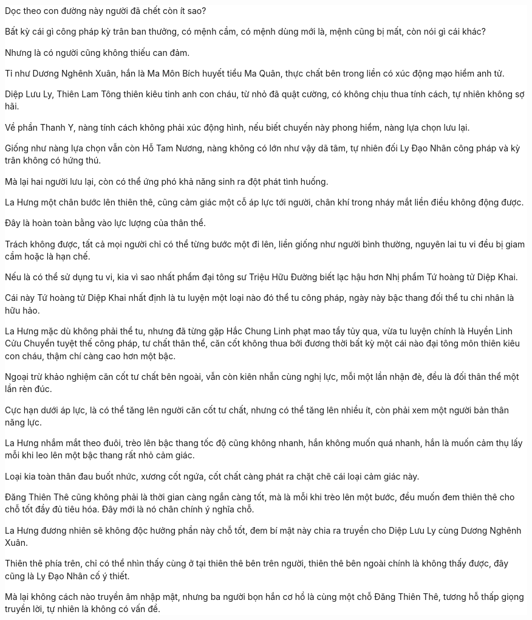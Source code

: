 Dọc theo con đường này người đã chết còn ít sao?

Bất kỳ cái gì công pháp kỳ trân ban thưởng, có mệnh cầm, có mệnh dùng mới là, mệnh cũng bị mất, còn nói gì cái khác?

Nhưng là có người cũng không thiếu can đảm.

Tỉ như Dương Nghênh Xuân, hắn là Ma Môn Bích huyết tiểu Ma Quân, thực chất bên trong liền có xúc động mạo hiểm anh tử.

Diệp Lưu Ly, Thiên Lam Tông thiên kiêu tinh anh con cháu, từ nhỏ đã quật cường, có không chịu thua tính cách, tự nhiên không sợ hãi.

Về phần Thanh Y, nàng tính cách không phải xúc động hình, nếu biết chuyến này phong hiểm, nàng lựa chọn lưu lại.

Giống như nàng lựa chọn vẫn còn Hỗ Tam Nương, nàng không có lớn như vậy dã tâm, tự nhiên đối Ly Đạo Nhân công pháp và kỳ trân không có hứng thú.

Mà lại hai người lưu lại, còn có thể ứng phó khả năng sinh ra đột phát tình huống.

La Hưng một chân bước lên thiên thê, cũng cảm giác một cỗ áp lực tới người, chân khí trong nháy mắt liền điều không động được.

Đây là hoàn toàn bằng vào lực lượng của thân thể.

Trách không được, tất cả mọi người chỉ có thể từng bước một đi lên, liền giống như người bình thường, nguyên lai tu vi đều bị giam cầm hoặc là hạn chế.

Nếu là có thể sử dụng tu vi, kia vì sao nhất phẩm đại tông sư Triệu Hữu Đường biết lạc hậu hơn Nhị phẩm Tứ hoàng tử Diệp Khai.

Cái này Tứ hoàng tử Diệp Khai nhất định là tu luyện một loại nào đó thể tu công pháp, ngày này bậc thang đối thể tu chi nhân là hữu hảo.

La Hưng mặc dù không phải thể tu, nhưng đã từng gặp Hắc Chung Linh phạt mao tẩy tủy qua, vừa tu luyện chính là Huyền Linh Cửu Chuyển tuyệt thế công pháp, tư chất thân thể, căn cốt không thua bởi đương thời bất kỳ một cái nào đại tông môn thiên kiêu con cháu, thậm chí càng cao hơn một bậc.

Ngoại trừ khảo nghiệm căn cốt tư chất bên ngoài, vẫn còn kiên nhẫn cùng nghị lực, mỗi một lần nhận đè, đều là đối thân thể một lần rèn đúc.

Cực hạn dưới áp lực, là có thể tăng lên người căn cốt tư chất, nhưng có thể tăng lên nhiều ít, còn phải xem một người bản thân năng lực.

La Hưng nhắm mắt theo đuôi, trèo lên bậc thang tốc độ cũng không nhanh, hắn không muốn quá nhanh, hắn là muốn cảm thụ lấy mỗi khi leo lên một bậc thang rất nhỏ cảm giác.

Loại kia toàn thân đau buốt nhức, xương cốt ngứa, cốt chất càng phát ra chặt chẽ cái loại cảm giác này.

Đăng Thiên Thê cũng không phải là thời gian càng ngắn càng tốt, mà là mỗi khi trèo lên một bước, đều muốn đem thiên thê cho chỗ tốt đầy đủ tiêu hóa. Đây mới là nó chân chính ý nghĩa chỗ.

La Hưng đương nhiên sẽ không độc hưởng phần này chỗ tốt, đem bí mật này chia ra truyền cho Diệp Lưu Ly cùng Dương Nghênh Xuân.

Thiên thê phía trên, chỉ có thể nhìn thấy cùng ở tại thiên thê bên trên người, thiên thê bên ngoài chính là không thấy được, đây cũng là Ly Đạo Nhân cố ý thiết.

Mà lại không cách nào truyền âm nhập mật, nhưng ba người bọn hắn cơ hồ là cùng một chỗ Đăng Thiên Thê, tương hỗ thấp giọng truyền lời, tự nhiên là không có vấn đề.
